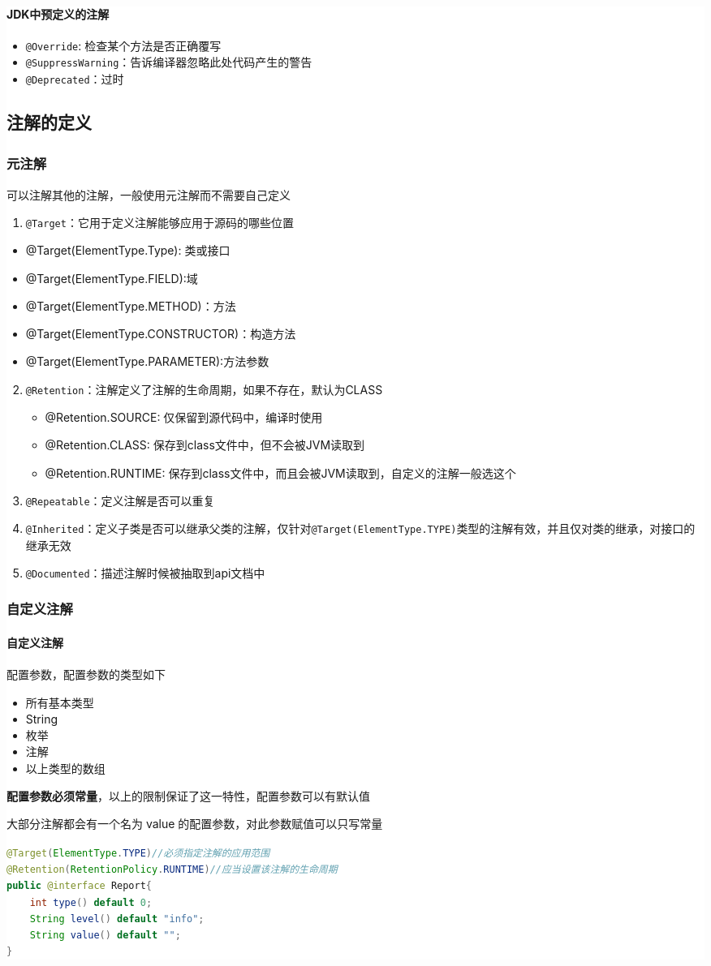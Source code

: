 #### JDK中预定义的注解

+ `@Override`: 检查某个方法是否正确覆写
+ `@SuppressWarning`：告诉编译器忽略此处代码产生的警告
+ `@Deprecated`：过时

## 注解的定义

### 元注解

可以注解其他的注解，一般使用元注解而不需要自己定义

1. `@Target`：它用于定义注解能够应用于源码的哪些位置
+ @Target(ElementType.Type): 类或接口
   
+ @Target(ElementType.FIELD):域
   
+ @Target(ElementType.METHOD)：方法
   
+ @Target(ElementType.CONSTRUCTOR)：构造方法
   
+ @Target(ElementType.PARAMETER):方法参数
   
2. `@Retention`：注解定义了注解的生命周期，如果不存在，默认为CLASS

   + @Retention.SOURCE: 仅保留到源代码中，编译时使用

   + @Retention.CLASS: 保存到class文件中，但不会被JVM读取到

   + @Retention.RUNTIME: 保存到class文件中，而且会被JVM读取到，自定义的注解一般选这个

3. `@Repeatable`：定义注解是否可以重复

4. `@Inherited`：定义子类是否可以继承父类的注解，仅针对`@Target(ElementType.TYPE)`类型的注解有效，并且仅对类的继承，对接口的继承无效
5. `@Documented`：描述注解时候被抽取到api文档中

### 自定义注解

#### 自定义注解

配置参数，配置参数的类型如下

+ 所有基本类型
+ String
+ 枚举
+ 注解
+ 以上类型的数组

**配置参数必须常量**，以上的限制保证了这一特性，配置参数可以有默认值

大部分注解都会有一个名为 value 的配置参数，对此参数赋值可以只写常量

```java
@Target(ElementType.TYPE)//必须指定注解的应用范围
@Retention(RetentionPolicy.RUNTIME)//应当设置该注解的生命周期
public @interface Report{
    int type() default 0;
    String level() default "info";
    String value() default "";
}
```
